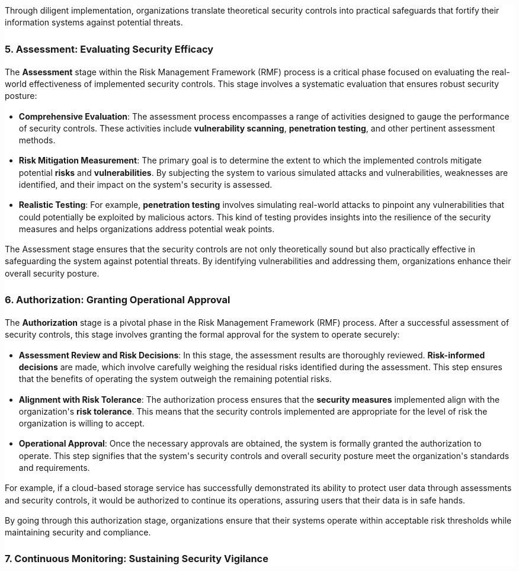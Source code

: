 Through diligent implementation, organizations translate theoretical security controls into practical safeguards that fortify their information systems against potential threats.

### **5. Assessment: Evaluating Security Efficacy**

The **Assessment** stage within the Risk Management Framework (RMF) process is a critical phase focused on evaluating the real-world effectiveness of implemented security controls. This stage involves a systematic evaluation that ensures robust security posture:

- **Comprehensive Evaluation**: The assessment process encompasses a range of activities designed to gauge the performance of security controls. These activities include **vulnerability scanning**, **penetration testing**, and other pertinent assessment methods.

- **Risk Mitigation Measurement**: The primary goal is to determine the extent to which the implemented controls mitigate potential **risks** and **vulnerabilities**. By subjecting the system to various simulated attacks and vulnerabilities, weaknesses are identified, and their impact on the system's security is assessed.

- **Realistic Testing**: For example, **penetration testing** involves simulating real-world attacks to pinpoint any vulnerabilities that could potentially be exploited by malicious actors. This kind of testing provides insights into the resilience of the security measures and helps organizations address potential weak points.

The Assessment stage ensures that the security controls are not only theoretically sound but also practically effective in safeguarding the system against potential threats. By identifying vulnerabilities and addressing them, organizations enhance their overall security posture.

### **6. Authorization: Granting Operational Approval**

The **Authorization** stage is a pivotal phase in the Risk Management Framework (RMF) process. After a successful assessment of security controls, this stage involves granting the formal approval for the system to operate securely:

- **Assessment Review and Risk Decisions**: In this stage, the assessment results are thoroughly reviewed. **Risk-informed decisions** are made, which involve carefully weighing the residual risks identified during the assessment. This step ensures that the benefits of operating the system outweigh the remaining potential risks.

- **Alignment with Risk Tolerance**: The authorization process ensures that the **security measures** implemented align with the organization's **risk tolerance**. This means that the security controls implemented are appropriate for the level of risk the organization is willing to accept.

- **Operational Approval**: Once the necessary approvals are obtained, the system is formally granted the authorization to operate. This step signifies that the system's security controls and overall security posture meet the organization's standards and requirements.

For example, if a cloud-based storage service has successfully demonstrated its ability to protect user data through assessments and security controls, it would be authorized to continue its operations, assuring users that their data is in safe hands.

By going through this authorization stage, organizations ensure that their systems operate within acceptable risk thresholds while maintaining security and compliance.

### **7. Continuous Monitoring: Sustaining Security Vigilance**
